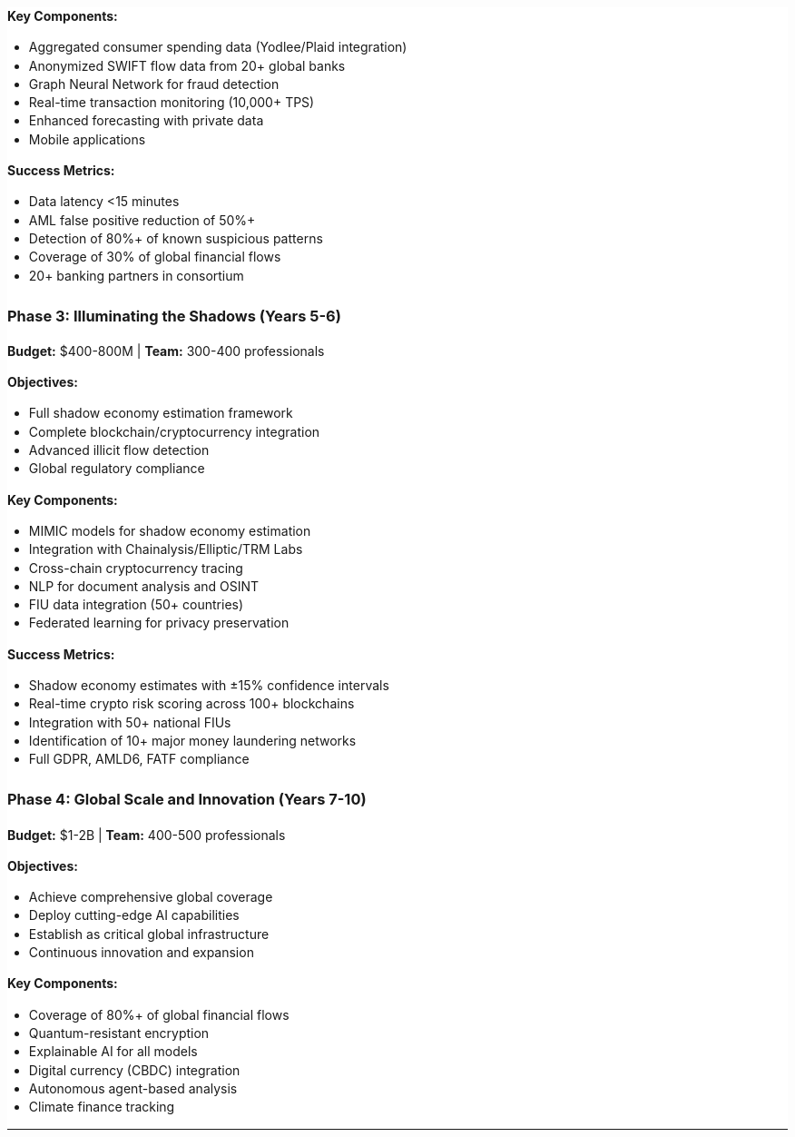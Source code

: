 **Key Components:**
- Aggregated consumer spending data (Yodlee/Plaid integration)
- Anonymized SWIFT flow data from 20+ global banks
- Graph Neural Network for fraud detection
- Real-time transaction monitoring (10,000+ TPS)
- Enhanced forecasting with private data
- Mobile applications

**Success Metrics:**
- Data latency <15 minutes
- AML false positive reduction of 50%+
- Detection of 80%+ of known suspicious patterns
- Coverage of 30% of global financial flows
- 20+ banking partners in consortium

### Phase 3: Illuminating the Shadows (Years 5-6)
**Budget:** $400-800M | **Team:** 300-400 professionals

**Objectives:**
- Full shadow economy estimation framework
- Complete blockchain/cryptocurrency integration
- Advanced illicit flow detection
- Global regulatory compliance

**Key Components:**
- MIMIC models for shadow economy estimation
- Integration with Chainalysis/Elliptic/TRM Labs
- Cross-chain cryptocurrency tracing
- NLP for document analysis and OSINT
- FIU data integration (50+ countries)
- Federated learning for privacy preservation

**Success Metrics:**
- Shadow economy estimates with ±15% confidence intervals
- Real-time crypto risk scoring across 100+ blockchains
- Integration with 50+ national FIUs
- Identification of 10+ major money laundering networks
- Full GDPR, AMLD6, FATF compliance

### Phase 4: Global Scale and Innovation (Years 7-10)
**Budget:** $1-2B | **Team:** 400-500 professionals

**Objectives:**
- Achieve comprehensive global coverage
- Deploy cutting-edge AI capabilities
- Establish as critical global infrastructure
- Continuous innovation and expansion

**Key Components:**
- Coverage of 80%+ of global financial flows
- Quantum-resistant encryption
- Explainable AI for all models
- Digital currency (CBDC) integration
- Autonomous agent-based analysis
- Climate finance tracking

---